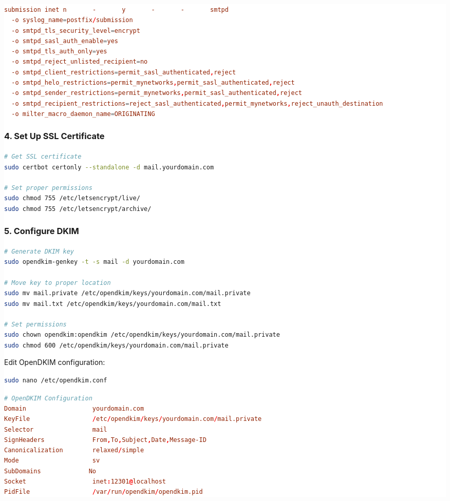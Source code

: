 ```conf
submission inet n       -       y       -       -       smtpd
  -o syslog_name=postfix/submission
  -o smtpd_tls_security_level=encrypt
  -o smtpd_sasl_auth_enable=yes
  -o smtpd_tls_auth_only=yes
  -o smtpd_reject_unlisted_recipient=no
  -o smtpd_client_restrictions=permit_sasl_authenticated,reject
  -o smtpd_helo_restrictions=permit_mynetworks,permit_sasl_authenticated,reject
  -o smtpd_sender_restrictions=permit_mynetworks,permit_sasl_authenticated,reject
  -o smtpd_recipient_restrictions=reject_sasl_authenticated,permit_mynetworks,reject_unauth_destination
  -o milter_macro_daemon_name=ORIGINATING
```

### 4. Set Up SSL Certificate

```bash
# Get SSL certificate
sudo certbot certonly --standalone -d mail.yourdomain.com

# Set proper permissions
sudo chmod 755 /etc/letsencrypt/live/
sudo chmod 755 /etc/letsencrypt/archive/
```

### 5. Configure DKIM

```bash
# Generate DKIM key
sudo opendkim-genkey -t -s mail -d yourdomain.com

# Move key to proper location
sudo mv mail.private /etc/opendkim/keys/yourdomain.com/mail.private
sudo mv mail.txt /etc/opendkim/keys/yourdomain.com/mail.txt

# Set permissions
sudo chown opendkim:opendkim /etc/opendkim/keys/yourdomain.com/mail.private
sudo chmod 600 /etc/opendkim/keys/yourdomain.com/mail.private
```

Edit OpenDKIM configuration:

```bash
sudo nano /etc/opendkim.conf
```

```conf
# OpenDKIM Configuration
Domain                  yourdomain.com
KeyFile                 /etc/opendkim/keys/yourdomain.com/mail.private
Selector                mail
SignHeaders             From,To,Subject,Date,Message-ID
Canonicalization        relaxed/simple
Mode                    sv
SubDomains             No
Socket                  inet:12301@localhost
PidFile                 /var/run/opendkim/opendkim.pid
```
